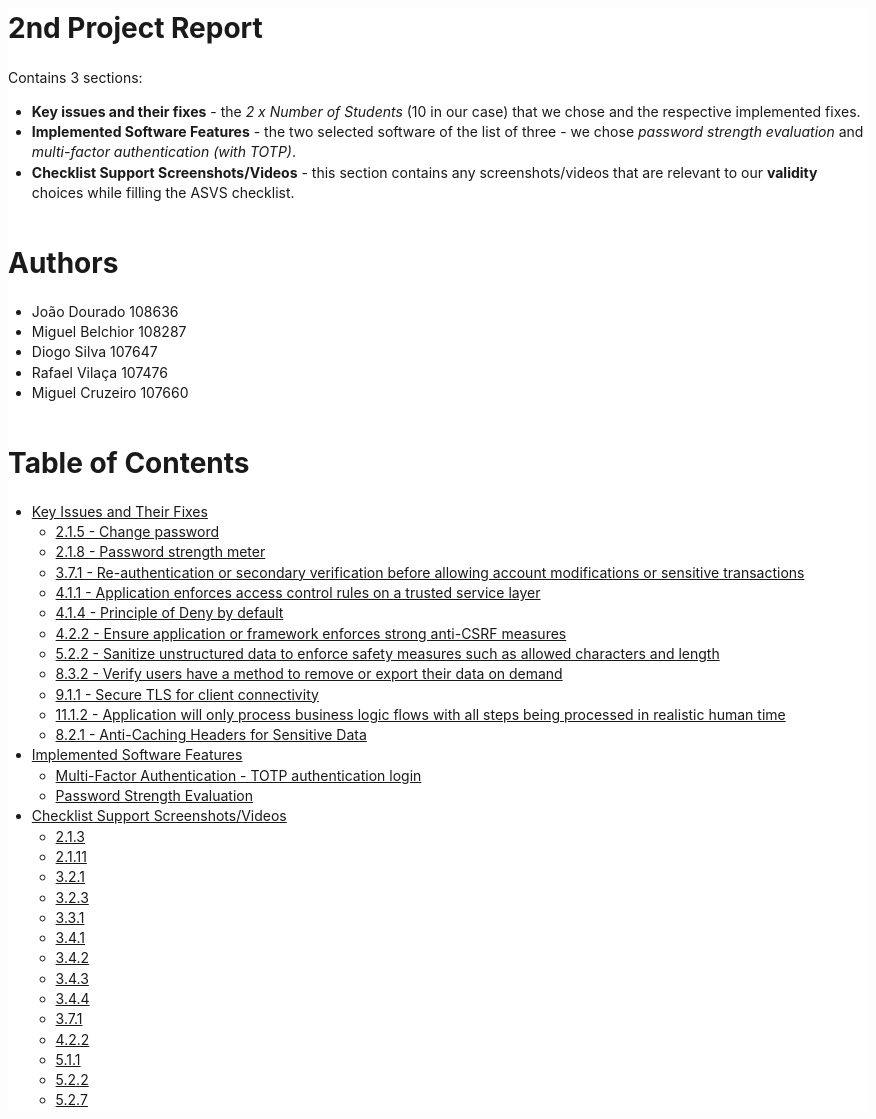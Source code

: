 # 2nd Project Report

Contains 3 sections:

- **Key issues and their fixes** - the *2 x Number of Students* (10 in our case) that we chose and the respective implemented fixes.
- **Implemented Software Features** - the two selected software of the list of three - we chose *password strength evaluation* and *multi-factor authentication (with TOTP)*.
- **Checklist Support Screenshots/Videos** - this section contains any screenshots/videos that are relevant to our **validity** choices while filling the ASVS checklist.

# Authors

- João Dourado 108636
- Miguel Belchior 108287
- Diogo Silva 107647
- Rafael Vilaça 107476
- Miguel Cruzeiro 107660

# Table of Contents

- [Key Issues and Their Fixes](#key-issues-and-their-fixes)
  - [2.1.5 - Change password](#215---change-password)
  - [2.1.8 - Password strength meter](#218---password-strength-meter)
  - [3.7.1 - Re-authentication or secondary verification before allowing account modifications or sensitive transactions](#371---re-authentication-or-secondary-verification-before-allowing-account-modifications-or-sensitive-transactions)
  - [4.1.1 - Application enforces access control rules on a trusted service layer](#411---application-enforces-access-control-rules-on-a-trusted-service-layer)
  - [4.1.4 - Principle of Deny by default](#414---principle-of-deny-by-default)
  - [4.2.2 - Ensure application or framework enforces strong anti-CSRF measures](#422---ensure-application-or-framework-enforces-strong-anti-csrf-measures)
  - [5.2.2 - Sanitize unstructured data to enforce safety measures such as allowed characters and length](#522---sanitize-unstructured-data-to-enforce-safety-measures-such-as-allowed-characters-and-length)
  - [8.3.2 - Verify users have a method to remove or export their data on demand](#832---verify-users-have-a-method-to-remove-or-export-their-data-on-demand)
  - [9.1.1 - Secure TLS for client connectivity](#911---secure-tls-for-client-connectivity)
  - [11.1.2 - Application will only process business logic flows with all steps being processed in realistic human time](#1112---application-will-only-process-business-logic-flows-with-all-steps-being-processed-in-realistic-human-time)
  - [8.2.1 - Anti-Caching Headers for Sensitive Data](#821---anti-caching-headers-for-sensitive-data)
- [Implemented Software Features](#implemented-software-features)
  - [Multi-Factor Authentication - TOTP authentication login](#multi-factor-authentication---totp-authentication-login)
  - [Password Strength Evaluation](#password-strength-evaluation)
- [Checklist Support Screenshots/Videos](#checklist-support-screenshotsvideos)
  - [2.1.3](#213-1)
  - [2.1.11](#2111)
  - [3.2.1](#321)
  - [3.2.3](#323)
  - [3.3.1](#331)
  - [3.4.1](#341)
  - [3.4.2](#342)
  - [3.4.3](#343)
  - [3.4.4](#344)
  - [3.7.1](#371)
  - [4.2.2](#422)
  - [5.1.1](#511)
  - [5.2.2](#522)
  - [5.2.7](#527)
